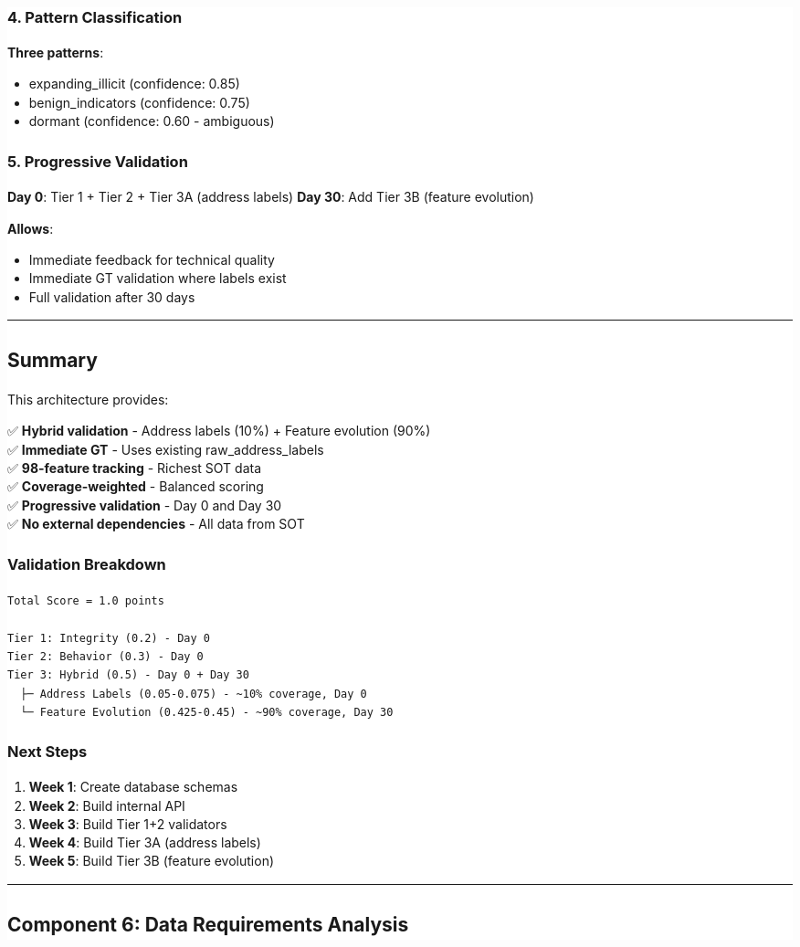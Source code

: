 ### 4. Pattern Classification

**Three patterns**:
- expanding_illicit (confidence: 0.85)
- benign_indicators (confidence: 0.75)
- dormant (confidence: 0.60 - ambiguous)

### 5. Progressive Validation

**Day 0**: Tier 1 + Tier 2 + Tier 3A (address labels)
**Day 30**: Add Tier 3B (feature evolution)

**Allows**:
- Immediate feedback for technical quality
- Immediate GT validation where labels exist
- Full validation after 30 days

---

## Summary

This architecture provides:

✅ **Hybrid validation** - Address labels (10%) + Feature evolution (90%)  
✅ **Immediate GT** - Uses existing raw_address_labels  
✅ **98-feature tracking** - Richest SOT data  
✅ **Coverage-weighted** - Balanced scoring  
✅ **Progressive validation** - Day 0 and Day 30  
✅ **No external dependencies** - All data from SOT  

### Validation Breakdown

```
Total Score = 1.0 points

Tier 1: Integrity (0.2) - Day 0
Tier 2: Behavior (0.3) - Day 0
Tier 3: Hybrid (0.5) - Day 0 + Day 30
  ├─ Address Labels (0.05-0.075) - ~10% coverage, Day 0
  └─ Feature Evolution (0.425-0.45) - ~90% coverage, Day 30
```

### Next Steps

1. **Week 1**: Create database schemas
2. **Week 2**: Build internal API
3. **Week 3**: Build Tier 1+2 validators
4. **Week 4**: Build Tier 3A (address labels)
5. **Week 5**: Build Tier 3B (feature evolution)

---

## Component 6: Data Requirements Analysis
